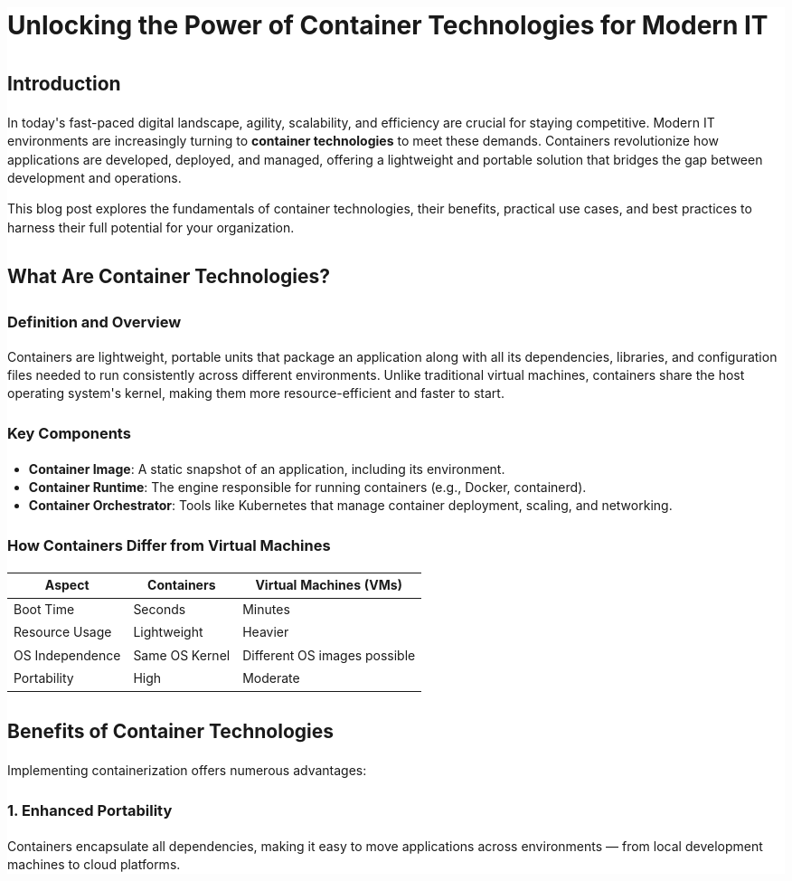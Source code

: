# Unlocking the Power of Container Technologies for Modern IT

## Introduction

In today's fast-paced digital landscape, agility, scalability, and efficiency are crucial for staying competitive. Modern IT environments are increasingly turning to **container technologies** to meet these demands. Containers revolutionize how applications are developed, deployed, and managed, offering a lightweight and portable solution that bridges the gap between development and operations.

This blog post explores the fundamentals of container technologies, their benefits, practical use cases, and best practices to harness their full potential for your organization.

## What Are Container Technologies?

### Definition and Overview

Containers are lightweight, portable units that package an application along with all its dependencies, libraries, and configuration files needed to run consistently across different environments. Unlike traditional virtual machines, containers share the host operating system's kernel, making them more resource-efficient and faster to start.

### Key Components

- **Container Image**: A static snapshot of an application, including its environment.
- **Container Runtime**: The engine responsible for running containers (e.g., Docker, containerd).
- **Container Orchestrator**: Tools like Kubernetes that manage container deployment, scaling, and networking.

### How Containers Differ from Virtual Machines

| Aspect | Containers | Virtual Machines (VMs) |
|---------|--------------|---------------------|
| Boot Time | Seconds | Minutes |
| Resource Usage | Lightweight | Heavier |
| OS Independence | Same OS Kernel | Different OS images possible |
| Portability | High | Moderate |

## Benefits of Container Technologies

Implementing containerization offers numerous advantages:

### 1. Enhanced Portability

Containers encapsulate all dependencies, making it easy to move applications across environments — from local development machines to cloud platforms.
